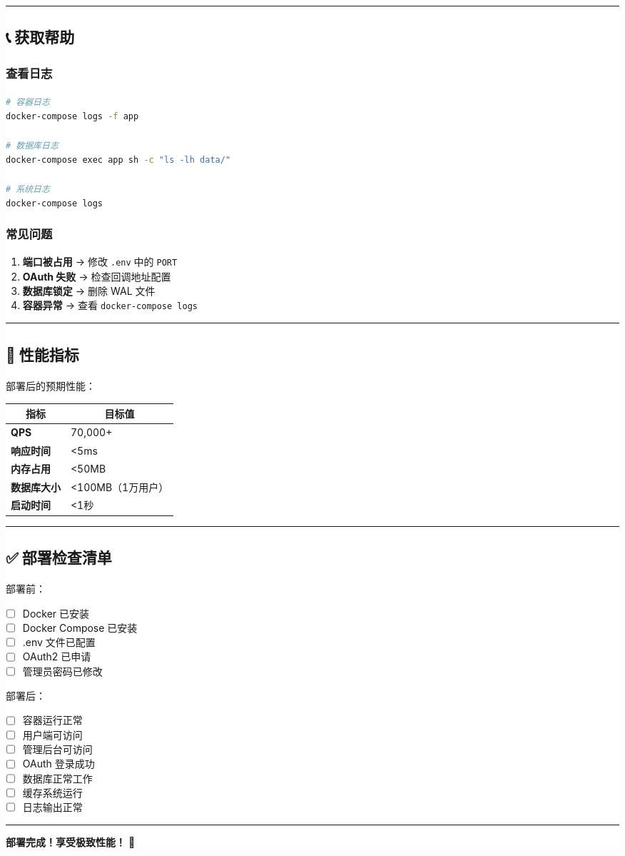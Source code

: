 
---

## 📞 获取帮助

### 查看日志

```bash
# 容器日志
docker-compose logs -f app

# 数据库日志
docker-compose exec app sh -c "ls -lh data/"

# 系统日志
docker-compose logs
```

### 常见问题

1. **端口被占用** → 修改 `.env` 中的 `PORT`
2. **OAuth 失败** → 检查回调地址配置
3. **数据库锁定** → 删除 WAL 文件
4. **容器异常** → 查看 `docker-compose logs`

---

## 🎯 性能指标

部署后的预期性能：

| 指标 | 目标值 |
|------|--------|
| **QPS** | 70,000+ |
| **响应时间** | <5ms |
| **内存占用** | <50MB |
| **数据库大小** | <100MB（1万用户） |
| **启动时间** | <1秒 |

---

## ✅ 部署检查清单

部署前：
- [ ] Docker 已安装
- [ ] Docker Compose 已安装
- [ ] .env 文件已配置
- [ ] OAuth2 已申请
- [ ] 管理员密码已修改

部署后：
- [ ] 容器运行正常
- [ ] 用户端可访问
- [ ] 管理后台可访问
- [ ] OAuth 登录成功
- [ ] 数据库正常工作
- [ ] 缓存系统运行
- [ ] 日志输出正常

---

**部署完成！享受极致性能！** 🚀

